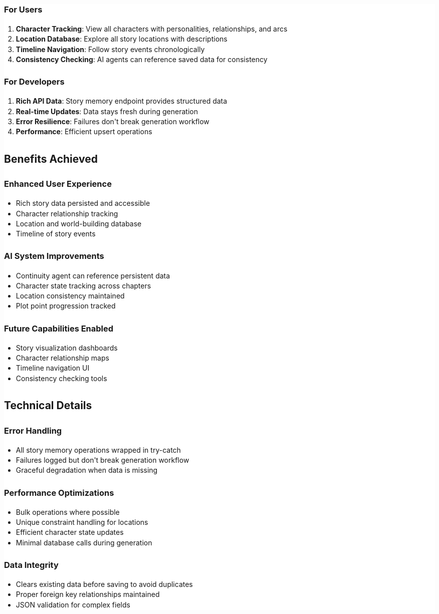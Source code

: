 ### **For Users**
1. **Character Tracking**: View all characters with personalities, relationships, and arcs
2. **Location Database**: Explore all story locations with descriptions
3. **Timeline Navigation**: Follow story events chronologically
4. **Consistency Checking**: AI agents can reference saved data for consistency

### **For Developers**
1. **Rich API Data**: Story memory endpoint provides structured data
2. **Real-time Updates**: Data stays fresh during generation
3. **Error Resilience**: Failures don't break generation workflow
4. **Performance**: Efficient upsert operations

## Benefits Achieved

### **Enhanced User Experience**
- Rich story data persisted and accessible
- Character relationship tracking
- Location and world-building database
- Timeline of story events

### **AI System Improvements**
- Continuity agent can reference persistent data
- Character state tracking across chapters
- Location consistency maintained
- Plot point progression tracked

### **Future Capabilities Enabled**
- Story visualization dashboards
- Character relationship maps
- Timeline navigation UI
- Consistency checking tools

## Technical Details

### **Error Handling**
- All story memory operations wrapped in try-catch
- Failures logged but don't break generation workflow
- Graceful degradation when data is missing

### **Performance Optimizations**
- Bulk operations where possible
- Unique constraint handling for locations
- Efficient character state updates
- Minimal database calls during generation

### **Data Integrity**
- Clears existing data before saving to avoid duplicates
- Proper foreign key relationships maintained
- JSON validation for complex fields
